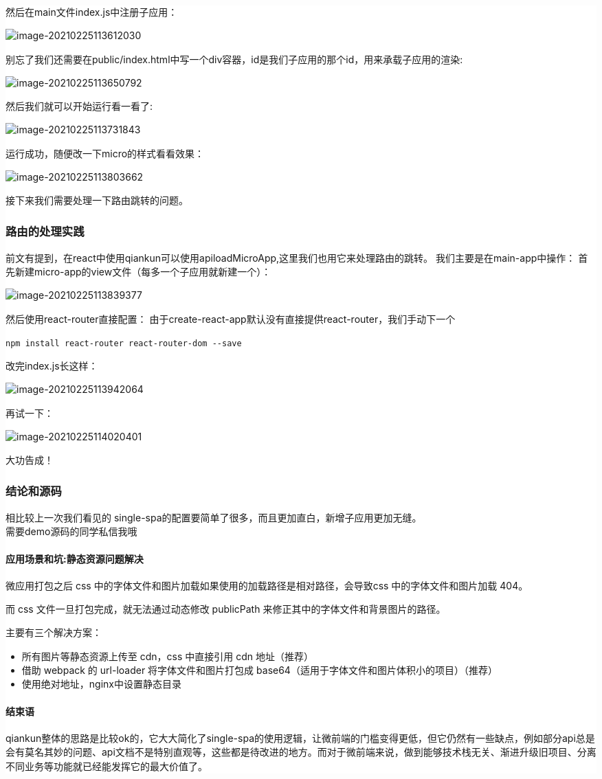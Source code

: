然后在main文件index.js中注册子应用：

![image-20210225113612030](https://raw.githubusercontent.com/macshion/PicBed/main/images/image-20210225113612030.png)


别忘了我们还需要在public/index.html中写一个div容器，id是我们子应用的那个id，用来承载子应用的渲染:

![image-20210225113650792](https://raw.githubusercontent.com/macshion/PicBed/main/images/image-20210225113650792.png)

然后我们就可以开始运行看一看了:

![image-20210225113731843](https://raw.githubusercontent.com/macshion/PicBed/main/images/image-20210225113731843.png)

运行成功，随便改一下micro的样式看看效果：

![image-20210225113803662](https://raw.githubusercontent.com/macshion/PicBed/main/images/image-20210225113803662.png)


接下来我们需要处理一下路由跳转的问题。

### 路由的处理实践

前文有提到，在react中使用qiankun可以使用apiloadMicroApp,这里我们也用它来处理路由的跳转。
我们主要是在main-app中操作：
首先新建micro-app的view文件（每多一个子应用就新建一个）：

![image-20210225113839377](https://raw.githubusercontent.com/macshion/PicBed/main/images/image-20210225113839377.png)

然后使用react-router直接配置：
由于create-react-app默认没有直接提供react-router，我们手动下一个

```
npm install react-router react-router-dom --save
```

改完index.js长这样：

![image-20210225113942064](https://raw.githubusercontent.com/macshion/PicBed/main/images/image-20210225113942064.png)


再试一下：

![image-20210225114020401](https://raw.githubusercontent.com/macshion/PicBed/main/images/image-20210225114020401.png)

大功告成！ 

### 结论和源码

相比较上一次我们看见的 single-spa的配置要简单了很多，而且更加直白，新增子应用更加无缝。  
需要demo源码的同学私信我哦

#### 应用场景和坑:静态资源问题解决

微应用打包之后 css 中的字体文件和图片加载如果使用的加载路径是相对路径，会导致css 中的字体文件和图片加载 404。

而 css 文件一旦打包完成，就无法通过动态修改 publicPath 来修正其中的字体文件和背景图片的路径。

主要有三个解决方案：

- 所有图片等静态资源上传至 cdn，css 中直接引用 cdn 地址（推荐）
- 借助 webpack 的 url-loader 将字体文件和图片打包成 base64（适用于字体文件和图片体积小的项目）（推荐）
- 使用绝对地址，nginx中设置静态目录

#### 结束语

qiankun整体的思路是比较ok的，它大大简化了single-spa的使用逻辑，让微前端的门槛变得更低，但它仍然有一些缺点，例如部分api总是会有莫名其妙的问题、api文档不是特别直观等，这些都是待改进的地方。而对于微前端来说，做到能够技术栈无关、渐进升级旧项目、分离不同业务等功能就已经能发挥它的最大价值了。